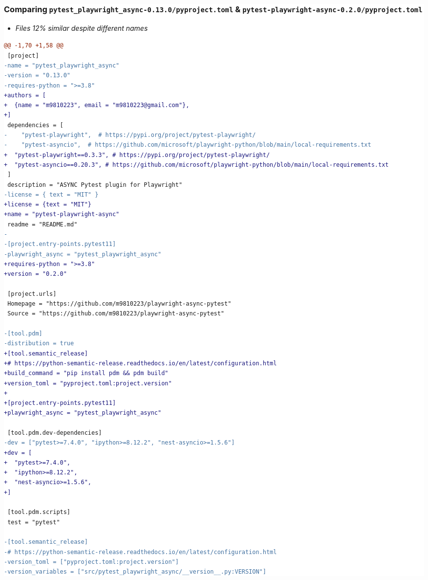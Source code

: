 ```diff
```

### Comparing `pytest_playwright_async-0.13.0/pyproject.toml` & `pytest-playwright-async-0.2.0/pyproject.toml`

 * *Files 12% similar despite different names*

```diff
@@ -1,70 +1,58 @@
 [project]
-name = "pytest_playwright_async"
-version = "0.13.0"
-requires-python = ">=3.8"
+authors = [
+  {name = "m9810223", email = "m9810223@gmail.com"},
+]
 dependencies = [
-    "pytest-playwright",  # https://pypi.org/project/pytest-playwright/
-    "pytest-asyncio",  # https://github.com/microsoft/playwright-python/blob/main/local-requirements.txt
+  "pytest-playwright==0.3.3", # https://pypi.org/project/pytest-playwright/
+  "pytest-asyncio==0.20.3", # https://github.com/microsoft/playwright-python/blob/main/local-requirements.txt
 ]
 description = "ASYNC Pytest plugin for Playwright"
-license = { text = "MIT" }
+license = {text = "MIT"}
+name = "pytest-playwright-async"
 readme = "README.md"
-
-[project.entry-points.pytest11]
-playwright_async = "pytest_playwright_async"
+requires-python = ">=3.8"
+version = "0.2.0"
 
 [project.urls]
 Homepage = "https://github.com/m9810223/playwright-async-pytest"
 Source = "https://github.com/m9810223/playwright-async-pytest"
 
-[tool.pdm]
-distribution = true
+[tool.semantic_release]
+# https://python-semantic-release.readthedocs.io/en/latest/configuration.html
+build_command = "pip install pdm && pdm build"
+version_toml = "pyproject.toml:project.version"
+
+[project.entry-points.pytest11]
+playwright_async = "pytest_playwright_async"
 
 [tool.pdm.dev-dependencies]
-dev = ["pytest>=7.4.0", "ipython>=8.12.2", "nest-asyncio>=1.5.6"]
+dev = [
+  "pytest>=7.4.0",
+  "ipython>=8.12.2",
+  "nest-asyncio>=1.5.6",
+]
 
 [tool.pdm.scripts]
 test = "pytest"
 
-[tool.semantic_release]
-# https://python-semantic-release.readthedocs.io/en/latest/configuration.html
-version_toml = ["pyproject.toml:project.version"]
-version_variables = ["src/pytest_playwright_async/__version__.py:VERSION"]
```